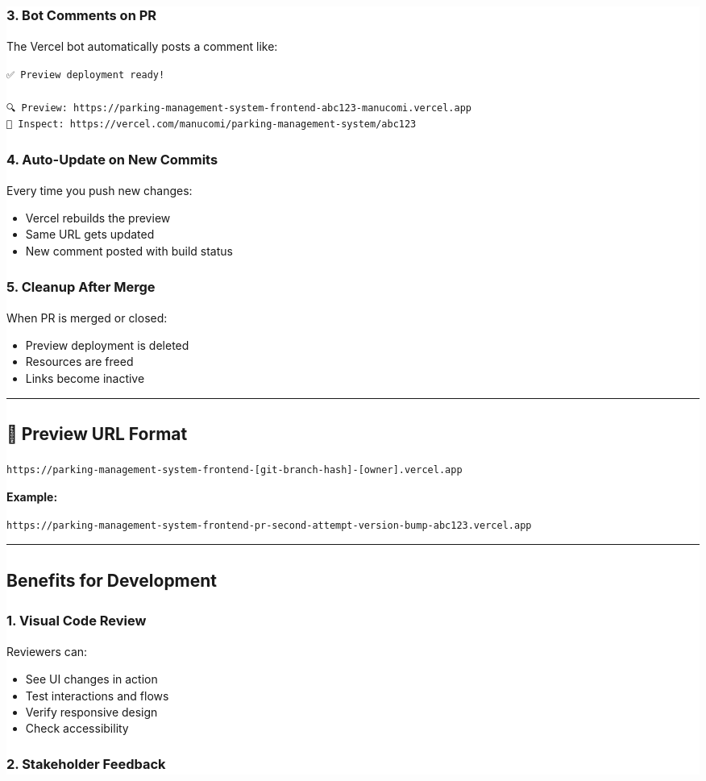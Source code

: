 ### 3. **Bot Comments on PR**

The Vercel bot automatically posts a comment like:

```
✅ Preview deployment ready!

🔍 Preview: https://parking-management-system-frontend-abc123-manucomi.vercel.app
📝 Inspect: https://vercel.com/manucomi/parking-management-system/abc123
```

### 4. **Auto-Update on New Commits**

Every time you push new changes:

- Vercel rebuilds the preview
- Same URL gets updated
- New comment posted with build status

### 5. **Cleanup After Merge**

When PR is merged or closed:

- Preview deployment is deleted
- Resources are freed
- Links become inactive

---

## 🎨 Preview URL Format

```
https://parking-management-system-frontend-[git-branch-hash]-[owner].vercel.app
```

**Example:**

```
https://parking-management-system-frontend-pr-second-attempt-version-bump-abc123.vercel.app
```

---

## Benefits for Development

### 1. **Visual Code Review**

Reviewers can:

- See UI changes in action
- Test interactions and flows
- Verify responsive design
- Check accessibility

### 2. **Stakeholder Feedback**
